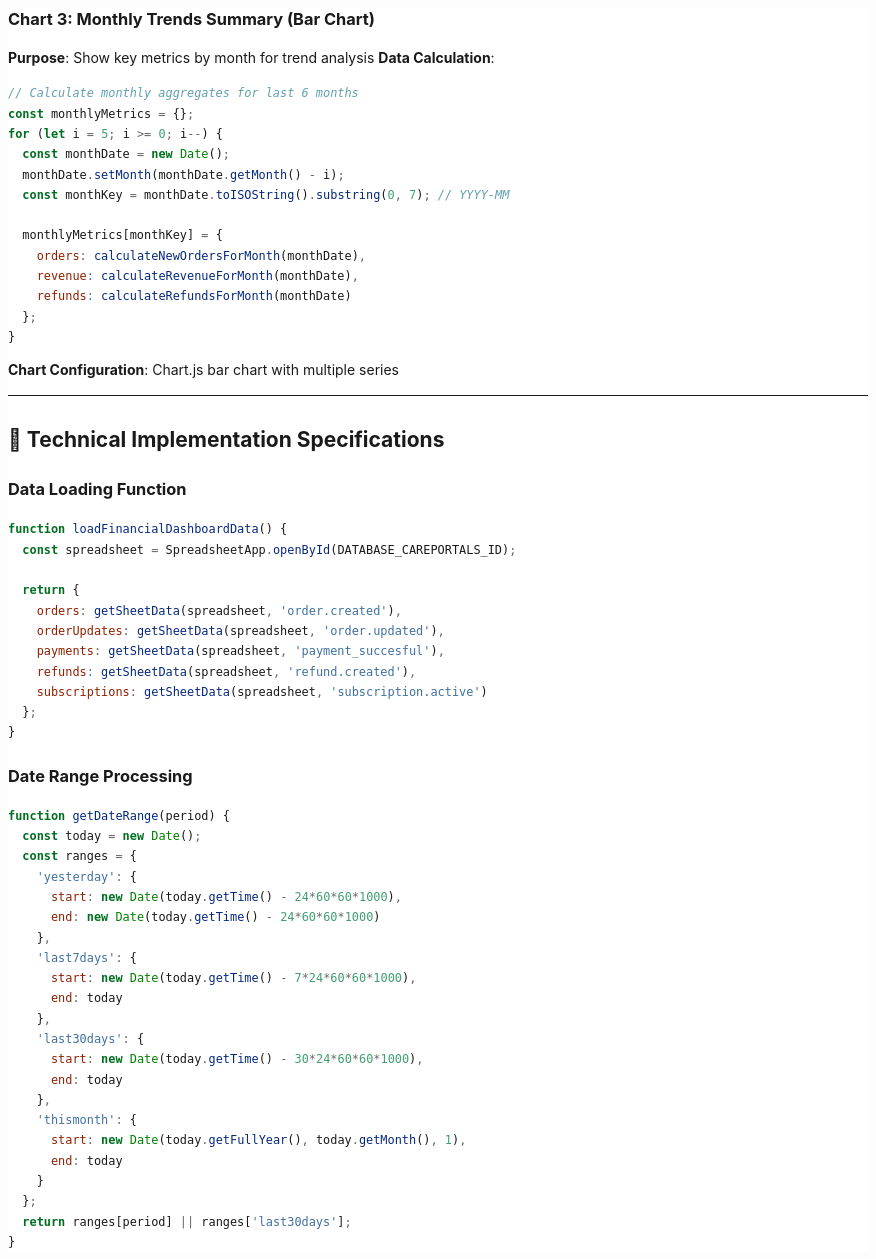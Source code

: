 ### Chart 3: Monthly Trends Summary (Bar Chart)
**Purpose**: Show key metrics by month for trend analysis
**Data Calculation**:
```javascript
// Calculate monthly aggregates for last 6 months
const monthlyMetrics = {};
for (let i = 5; i >= 0; i--) {
  const monthDate = new Date();
  monthDate.setMonth(monthDate.getMonth() - i);
  const monthKey = monthDate.toISOString().substring(0, 7); // YYYY-MM

  monthlyMetrics[monthKey] = {
    orders: calculateNewOrdersForMonth(monthDate),
    revenue: calculateRevenueForMonth(monthDate),
    refunds: calculateRefundsForMonth(monthDate)
  };
}
```
**Chart Configuration**: Chart.js bar chart with multiple series

---

## 🔧 Technical Implementation Specifications

### Data Loading Function
```javascript
function loadFinancialDashboardData() {
  const spreadsheet = SpreadsheetApp.openById(DATABASE_CAREPORTALS_ID);

  return {
    orders: getSheetData(spreadsheet, 'order.created'),
    orderUpdates: getSheetData(spreadsheet, 'order.updated'),
    payments: getSheetData(spreadsheet, 'payment_succesful'),
    refunds: getSheetData(spreadsheet, 'refund.created'),
    subscriptions: getSheetData(spreadsheet, 'subscription.active')
  };
}
```

### Date Range Processing
```javascript
function getDateRange(period) {
  const today = new Date();
  const ranges = {
    'yesterday': {
      start: new Date(today.getTime() - 24*60*60*1000),
      end: new Date(today.getTime() - 24*60*60*1000)
    },
    'last7days': {
      start: new Date(today.getTime() - 7*24*60*60*1000),
      end: today
    },
    'last30days': {
      start: new Date(today.getTime() - 30*24*60*60*1000),
      end: today
    },
    'thismonth': {
      start: new Date(today.getFullYear(), today.getMonth(), 1),
      end: today
    }
  };
  return ranges[period] || ranges['last30days'];
}
```